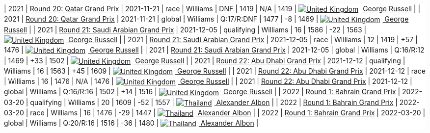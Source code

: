 | 2021 | [Round 20: Qatar Grand Prix](../seasons/2021-season-report#round-20-qatar-grand-prix) | 2021-11-21 | race | Williams | DNF | 1419 | N/A | 1419 | [<img src="https://upload.wikimedia.org/wikipedia/commons/thumb/8/83/Flag_of_the_United_Kingdom_%283-5%29.svg/512px-Flag_of_the_United_Kingdom_%283-5%29.svg.png?20250726143817" alt="United Kingdom" width="20" height="auto" style="vertical-align: middle; margin-right: 5px;" onerror="this.outerHTML='🇬🇧'; this.style.marginRight='5px';"/> George Russell](george-russell) |
| 2021 | [Round 20: Qatar Grand Prix](../seasons/2021-season-report#round-20-qatar-grand-prix) | 2021-11-21 | global | Williams | Q:17/R:DNF | 1477 | -8 | 1469 | [<img src="https://upload.wikimedia.org/wikipedia/commons/thumb/8/83/Flag_of_the_United_Kingdom_%283-5%29.svg/512px-Flag_of_the_United_Kingdom_%283-5%29.svg.png?20250726143817" alt="United Kingdom" width="20" height="auto" style="vertical-align: middle; margin-right: 5px;" onerror="this.outerHTML='🇬🇧'; this.style.marginRight='5px';"/> George Russell](george-russell) |
| 2021 | [Round 21: Saudi Arabian Grand Prix](../seasons/2021-season-report#round-21-saudi-arabian-grand-prix) | 2021-12-05 | qualifying | Williams | 16 | 1586 | -22 | 1563 | [<img src="https://upload.wikimedia.org/wikipedia/commons/thumb/8/83/Flag_of_the_United_Kingdom_%283-5%29.svg/512px-Flag_of_the_United_Kingdom_%283-5%29.svg.png?20250726143817" alt="United Kingdom" width="20" height="auto" style="vertical-align: middle; margin-right: 5px;" onerror="this.outerHTML='🇬🇧'; this.style.marginRight='5px';"/> George Russell](george-russell) |
| 2021 | [Round 21: Saudi Arabian Grand Prix](../seasons/2021-season-report#round-21-saudi-arabian-grand-prix) | 2021-12-05 | race | Williams | 12 | 1419 | +57 | 1476 | [<img src="https://upload.wikimedia.org/wikipedia/commons/thumb/8/83/Flag_of_the_United_Kingdom_%283-5%29.svg/512px-Flag_of_the_United_Kingdom_%283-5%29.svg.png?20250726143817" alt="United Kingdom" width="20" height="auto" style="vertical-align: middle; margin-right: 5px;" onerror="this.outerHTML='🇬🇧'; this.style.marginRight='5px';"/> George Russell](george-russell) |
| 2021 | [Round 21: Saudi Arabian Grand Prix](../seasons/2021-season-report#round-21-saudi-arabian-grand-prix) | 2021-12-05 | global | Williams | Q:16/R:12 | 1469 | +33 | 1502 | [<img src="https://upload.wikimedia.org/wikipedia/commons/thumb/8/83/Flag_of_the_United_Kingdom_%283-5%29.svg/512px-Flag_of_the_United_Kingdom_%283-5%29.svg.png?20250726143817" alt="United Kingdom" width="20" height="auto" style="vertical-align: middle; margin-right: 5px;" onerror="this.outerHTML='🇬🇧'; this.style.marginRight='5px';"/> George Russell](george-russell) |
| 2021 | [Round 22: Abu Dhabi Grand Prix](../seasons/2021-season-report#round-22-abu-dhabi-grand-prix) | 2021-12-12 | qualifying | Williams | 16 | 1563 | +45 | 1609 | [<img src="https://upload.wikimedia.org/wikipedia/commons/thumb/8/83/Flag_of_the_United_Kingdom_%283-5%29.svg/512px-Flag_of_the_United_Kingdom_%283-5%29.svg.png?20250726143817" alt="United Kingdom" width="20" height="auto" style="vertical-align: middle; margin-right: 5px;" onerror="this.outerHTML='🇬🇧'; this.style.marginRight='5px';"/> George Russell](george-russell) |
| 2021 | [Round 22: Abu Dhabi Grand Prix](../seasons/2021-season-report#round-22-abu-dhabi-grand-prix) | 2021-12-12 | race | Williams | 16 | 1476 | N/A | 1476 | [<img src="https://upload.wikimedia.org/wikipedia/commons/thumb/8/83/Flag_of_the_United_Kingdom_%283-5%29.svg/512px-Flag_of_the_United_Kingdom_%283-5%29.svg.png?20250726143817" alt="United Kingdom" width="20" height="auto" style="vertical-align: middle; margin-right: 5px;" onerror="this.outerHTML='🇬🇧'; this.style.marginRight='5px';"/> George Russell](george-russell) |
| 2021 | [Round 22: Abu Dhabi Grand Prix](../seasons/2021-season-report#round-22-abu-dhabi-grand-prix) | 2021-12-12 | global | Williams | Q:16/R:16 | 1502 | +14 | 1516 | [<img src="https://upload.wikimedia.org/wikipedia/commons/thumb/8/83/Flag_of_the_United_Kingdom_%283-5%29.svg/512px-Flag_of_the_United_Kingdom_%283-5%29.svg.png?20250726143817" alt="United Kingdom" width="20" height="auto" style="vertical-align: middle; margin-right: 5px;" onerror="this.outerHTML='🇬🇧'; this.style.marginRight='5px';"/> George Russell](george-russell) |
| 2022 | [Round 1: Bahrain Grand Prix](../seasons/2022-season-report#round-1-bahrain-grand-prix) | 2022-03-20 | qualifying | Williams | 20 | 1609 | -52 | 1557 | [<img src="https://upload.wikimedia.org/wikipedia/commons/a/a9/Flag_of_Thailand.svg" alt="Thailand" width="20" height="auto" style="vertical-align: middle; margin-right: 5px;" onerror="this.outerHTML='🇹🇭'; this.style.marginRight='5px';"/> Alexander Albon](alexander-albon) |
| 2022 | [Round 1: Bahrain Grand Prix](../seasons/2022-season-report#round-1-bahrain-grand-prix) | 2022-03-20 | race | Williams | 16 | 1476 | -29 | 1447 | [<img src="https://upload.wikimedia.org/wikipedia/commons/a/a9/Flag_of_Thailand.svg" alt="Thailand" width="20" height="auto" style="vertical-align: middle; margin-right: 5px;" onerror="this.outerHTML='🇹🇭'; this.style.marginRight='5px';"/> Alexander Albon](alexander-albon) |
| 2022 | [Round 1: Bahrain Grand Prix](../seasons/2022-season-report#round-1-bahrain-grand-prix) | 2022-03-20 | global | Williams | Q:20/R:16 | 1516 | -36 | 1480 | [<img src="https://upload.wikimedia.org/wikipedia/commons/a/a9/Flag_of_Thailand.svg" alt="Thailand" width="20" height="auto" style="vertical-align: middle; margin-right: 5px;" onerror="this.outerHTML='🇹🇭'; this.style.marginRight='5px';"/> Alexander Albon](alexander-albon) |